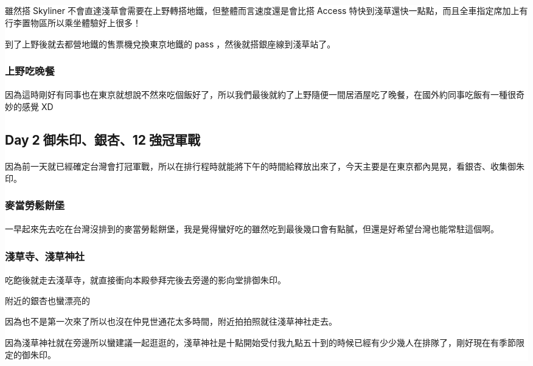 雖然搭 Skyliner 不會直達淺草會需要在上野轉搭地鐵，但整體而言速度還是會比搭 Access 特快到淺草還快一點點，而且全車指定席加上有行李置物區所以乘坐體驗好上很多！

到了上野後就去都營地鐵的售票機兌換東京地鐵的 pass ，然後就搭銀座線到淺草站了。

### 上野吃晚餐

因為這時剛好有同事也在東京就想說不然來吃個飯好了，所以我們最後就約了上野隨便一間居酒屋吃了晚餐，在國外約同事吃飯有一種很奇妙的感覺 XD


<div class="flex gap-x-8 justify-center">


<ImgZoom src="https://r2.toddliao.dev/tokyo-202411/IMG_4452.jpg" alt="https://r2.toddliao.dev/tokyo-202411/IMG_4452.jpg" class=" w-2/3 object-cover">
</ImgZoom>
</div>


## Day 2 御朱印、銀杏、12 強冠軍戰

因為前一天就已經確定台灣會打冠軍戰，所以在排行程時就能將下午的時間給釋放出來了，今天主要是在東京都內晃晃，看銀杏、收集御朱印。

### 麥當勞鬆餅堡

一早起來先去吃在台灣沒排到的麥當勞鬆餅堡，我是覺得蠻好吃的雖然吃到最後幾口會有點膩，但還是好希望台灣也能常駐這個啊。

<div class="flex gap-x-8 justify-center">


<ImgZoom src="https://r2.toddliao.dev/tokyo-202411/IMG_4468.jpg" alt="https://r2.toddliao.dev/tokyo-202411/IMG_4468.jpg" class="w-2/3 object-cover">
</ImgZoom>
</div>


### 淺草寺、淺草神社

吃飽後就走去淺草寺，就直接衝向本殿參拜完後去旁邊的影向堂排御朱印。
<div class="flex gap-x-8 justify-center">
  <ImgZoom src="https://r2.toddliao.dev/tokyo-202411/IMG_4476.jpg" alt="https://r2.toddliao.dev/tokyo-202411/IMG_4476.jpg" class=" w-2/3 object-cover">
</ImgZoom>
</div>
附近的銀杏也蠻漂亮的
<ImgZoom src="https://r2.toddliao.dev/tokyo-202411/DSCF8776.jpg" alt="https://r2.toddliao.dev/tokyo-202411/DSCF8776.jpg" class=" w-full object-cover">
</ImgZoom>

因為也不是第一次來了所以也沒在仲見世通花太多時間，附近拍拍照就往淺草神社走去。
<div class="flex gap-x-8 justify-center">
  <ImgZoom src="https://r2.toddliao.dev/tokyo-202411/DSCF8793.jpg" alt="https://r2.toddliao.dev/tokyo-202411/DSCF8793.jpg" class=" w-2/3 object-cover">
  </ImgZoom>
</div>


因為淺草神社就在旁邊所以蠻建議一起逛逛的，淺草神社是十點開始受付我九點五十到的時候已經有少少幾人在排隊了，剛好現在有季節限定的御朱印。
<div class="flex gap-x-8 justify-center">
<ImgZoom src="https://r2.toddliao.dev/tokyo-202411/IMG_5075.jpg" alt="https://r2.toddliao.dev/tokyo-202411/IMG_5075.jpg" class="w-2/3  object-cover">
</ImgZoom>
</div>
